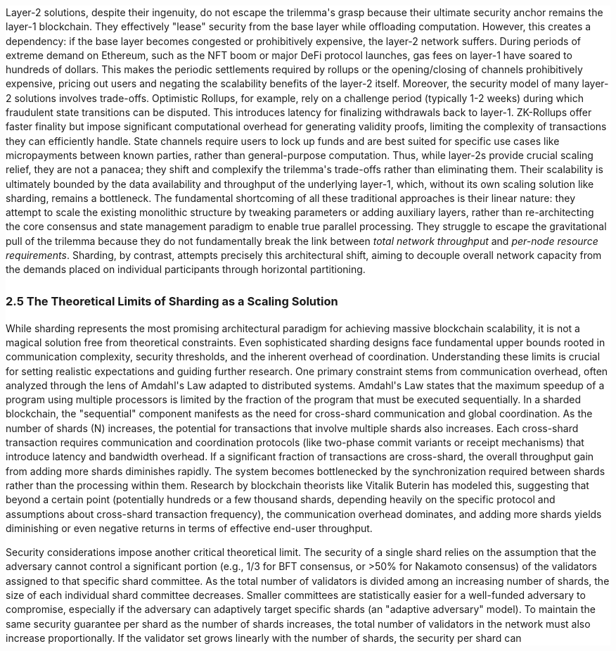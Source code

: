 Layer-2 solutions, despite their ingenuity, do not escape the trilemma's grasp because their ultimate security anchor remains the layer-1 blockchain. They effectively "lease" security from the base layer while offloading computation. However, this creates a dependency: if the base layer becomes congested or prohibitively expensive, the layer-2 network suffers. During periods of extreme demand on Ethereum, such as the NFT boom or major DeFi protocol launches, gas fees on layer-1 have soared to hundreds of dollars. This makes the periodic settlements required by rollups or the opening/closing of channels prohibitively expensive, pricing out users and negating the scalability benefits of the layer-2 itself. Moreover, the security model of many layer-2 solutions involves trade-offs. Optimistic Rollups, for example, rely on a challenge period (typically 1-2 weeks) during which fraudulent state transitions can be disputed. This introduces latency for finalizing withdrawals back to layer-1. ZK-Rollups offer faster finality but impose significant computational overhead for generating validity proofs, limiting the complexity of transactions they can efficiently handle. State channels require users to lock up funds and are best suited for specific use cases like micropayments between known parties, rather than general-purpose computation. Thus, while layer-2s provide crucial scaling relief, they are not a panacea; they shift and complexify the trilemma's trade-offs rather than eliminating them. Their scalability is ultimately bounded by the data availability and throughput of the underlying layer-1, which, without its own scaling solution like sharding, remains a bottleneck. The fundamental shortcoming of all these traditional approaches is their linear nature: they attempt to scale the existing monolithic structure by tweaking parameters or adding auxiliary layers, rather than re-architecting the core consensus and state management paradigm to enable true parallel processing. They struggle to escape the gravitational pull of the trilemma because they do not fundamentally break the link between *total network throughput* and *per-node resource requirements*. Sharding, by contrast, attempts precisely this architectural shift, aiming to decouple overall network capacity from the demands placed on individual participants through horizontal partitioning.

### 2.5 The Theoretical Limits of Sharding as a Scaling Solution

While sharding represents the most promising architectural paradigm for achieving massive blockchain scalability, it is not a magical solution free from theoretical constraints. Even sophisticated sharding designs face fundamental upper bounds rooted in communication complexity, security thresholds, and the inherent overhead of coordination. Understanding these limits is crucial for setting realistic expectations and guiding further research. One primary constraint stems from communication overhead, often analyzed through the lens of Amdahl's Law adapted to distributed systems. Amdahl's Law states that the maximum speedup of a program using multiple processors is limited by the fraction of the program that must be executed sequentially. In a sharded blockchain, the "sequential" component manifests as the need for cross-shard communication and global coordination. As the number of shards (N) increases, the potential for transactions that involve multiple shards also increases. Each cross-shard transaction requires communication and coordination protocols (like two-phase commit variants or receipt mechanisms) that introduce latency and bandwidth overhead. If a significant fraction of transactions are cross-shard, the overall throughput gain from adding more shards diminishes rapidly. The system becomes bottlenecked by the synchronization required between shards rather than the processing within them. Research by blockchain theorists like Vitalik Buterin has modeled this, suggesting that beyond a certain point (potentially hundreds or a few thousand shards, depending heavily on the specific protocol and assumptions about cross-shard transaction frequency), the communication overhead dominates, and adding more shards yields diminishing or even negative returns in terms of effective end-user throughput.

Security considerations impose another critical theoretical limit. The security of a single shard relies on the assumption that the adversary cannot control a significant portion (e.g., 1/3 for BFT consensus, or >50% for Nakamoto consensus) of the validators assigned to that specific shard committee. As the total number of validators is divided among an increasing number of shards, the size of each individual shard committee decreases. Smaller committees are statistically easier for a well-funded adversary to compromise, especially if the adversary can adaptively target specific shards (an "adaptive adversary" model). To maintain the same security guarantee per shard as the number of shards increases, the total number of validators in the network must also increase proportionally. If the validator set grows linearly with the number of shards, the security per shard can
